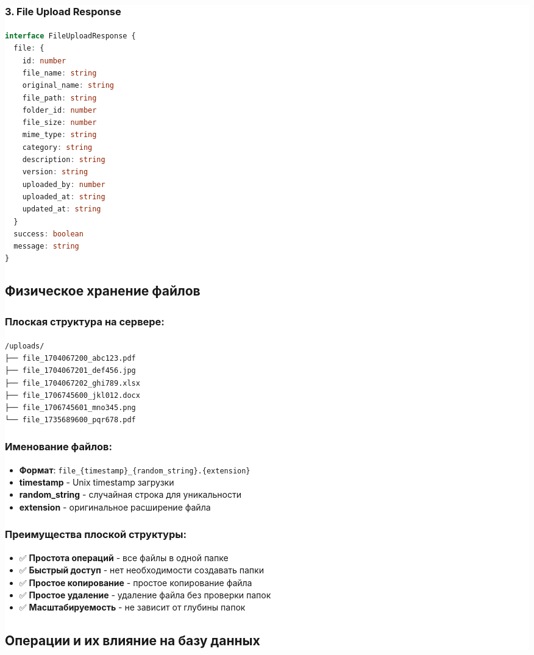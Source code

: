 ### 3. File Upload Response
```typescript
interface FileUploadResponse {
  file: {
    id: number
    file_name: string
    original_name: string
    file_path: string
    folder_id: number
    file_size: number
    mime_type: string
    category: string
    description: string
    version: string
    uploaded_by: number
    uploaded_at: string
    updated_at: string
  }
  success: boolean
  message: string
}
```

## Физическое хранение файлов

### Плоская структура на сервере:
```
/uploads/
├── file_1704067200_abc123.pdf
├── file_1704067201_def456.jpg
├── file_1704067202_ghi789.xlsx
├── file_1706745600_jkl012.docx
├── file_1706745601_mno345.png
└── file_1735689600_pqr678.pdf
```

### Именование файлов:
- **Формат**: `file_{timestamp}_{random_string}.{extension}`
- **timestamp** - Unix timestamp загрузки
- **random_string** - случайная строка для уникальности
- **extension** - оригинальное расширение файла

### Преимущества плоской структуры:
- ✅ **Простота операций** - все файлы в одной папке
- ✅ **Быстрый доступ** - нет необходимости создавать папки
- ✅ **Простое копирование** - простое копирование файла
- ✅ **Простое удаление** - удаление файла без проверки папок
- ✅ **Масштабируемость** - не зависит от глубины папок

## Операции и их влияние на базу данных
